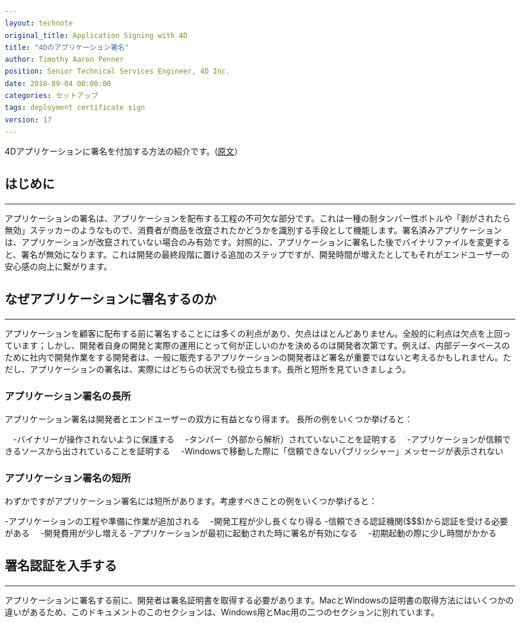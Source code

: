 ```yaml
---
layout: technote
original_title: Application Signing with 4D
title: "4Dのアプリケーション署名"
author: Timothy Aaron Penner
position: Senior Technical Services Engineer, 4D Inc.
date: 2018-09-04 00:00:00
categories: セットアップ
tags: deployment certificate sign 
version: 17
---
```


4Dアプリケーションに署名を付加する方法の紹介です。([原文](https://kb.4d.com/assetid=78116)）


## はじめに
---
アプリケーションの署名は、アプリケーションを配布する工程の不可欠な部分です。これは一種の耐タンパー性ボトルや「剥がされたら無効」ステッカーのようなもので、消費者が商品を改竄されたかどうかを識別する手段として機能します。署名済みアプリケーションは、アプリケーションが改竄されていない場合のみ有効です。対照的に、アプリケーションに署名した後でバイナリファイルを変更すると、署名が無効になります。これは開発の最終段階に置ける追加のステップですが、開発時間が増えたとしてもそれがエンドユーザーの安心感の向上に繋がります。


## なぜアプリケーションに署名するのか
---
アプリケーションを顧客に配布する前に署名することには多くの利点があり、欠点はほとんどありません。全般的に利点は欠点を上回っています；しかし、開発者自身の開発と実際の運用にとって何が正しいのかを決めるのは開発者次第です。例えば、内部データベースのために社内で開発作業をする開発者は、一般に販売するアプリケーションの開発者ほど署名が重要ではないと考えるかもしれません。ただし、アプリケーションの署名は、実際にはどちらの状況でも役立ちます。長所と短所を見ていきましょう。


### アプリケーション署名の長所
アプリケーション署名は開発者とエンドユーザーの双方に有益となり得ます。
長所の例をいくつか挙げると：

　-バイナリーが操作されないように保護する
　-タンパー（外部から解析）されていないことを証明する
　-アプリケーションが信頼できるソースから出されていることを証明する
　-Windowsで移動した際に「信頼できないパブリッシャー」メッセージが表示されない

### アプリケーション署名の短所
わずかですがアプリケーション署名には短所があります。考慮すべきことの例をいくつか挙げると：

-アプリケーションの工程や準備に作業が追加される
　-開発工程が少し長くなり得る
-信頼できる認証機関($$$)から認証を受ける必要がある
　-開発費用が少し増える
-アプリケーションが最初に起動された時に署名が有効になる
　-初期起動の際に少し時間がかかる

## 署名認証を入手する
---
アプリケーションに署名する前に、開発者は署名証明書を取得する必要があります。MacとWindowsの証明書の取得方法にはいくつかの違いがあるため、このドキュメントのこのセクションは、Windows用とMac用の二つのセクションに別れています。
